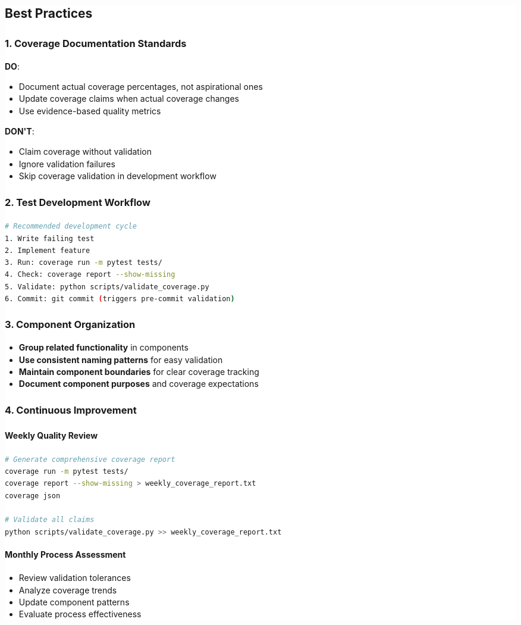 ## Best Practices

### 1. Coverage Documentation Standards

**DO**:
- Document actual coverage percentages, not aspirational ones
- Update coverage claims when actual coverage changes
- Use evidence-based quality metrics

**DON'T**:
- Claim coverage without validation
- Ignore validation failures
- Skip coverage validation in development workflow

### 2. Test Development Workflow

```bash
# Recommended development cycle
1. Write failing test
2. Implement feature
3. Run: coverage run -m pytest tests/
4. Check: coverage report --show-missing
5. Validate: python scripts/validate_coverage.py
6. Commit: git commit (triggers pre-commit validation)
```

### 3. Component Organization

- **Group related functionality** in components
- **Use consistent naming patterns** for easy validation
- **Maintain component boundaries** for clear coverage tracking
- **Document component purposes** and coverage expectations

### 4. Continuous Improvement

#### Weekly Quality Review
```bash
# Generate comprehensive coverage report
coverage run -m pytest tests/
coverage report --show-missing > weekly_coverage_report.txt
coverage json

# Validate all claims
python scripts/validate_coverage.py >> weekly_coverage_report.txt
```

#### Monthly Process Assessment
- Review validation tolerances
- Analyze coverage trends
- Update component patterns
- Evaluate process effectiveness

